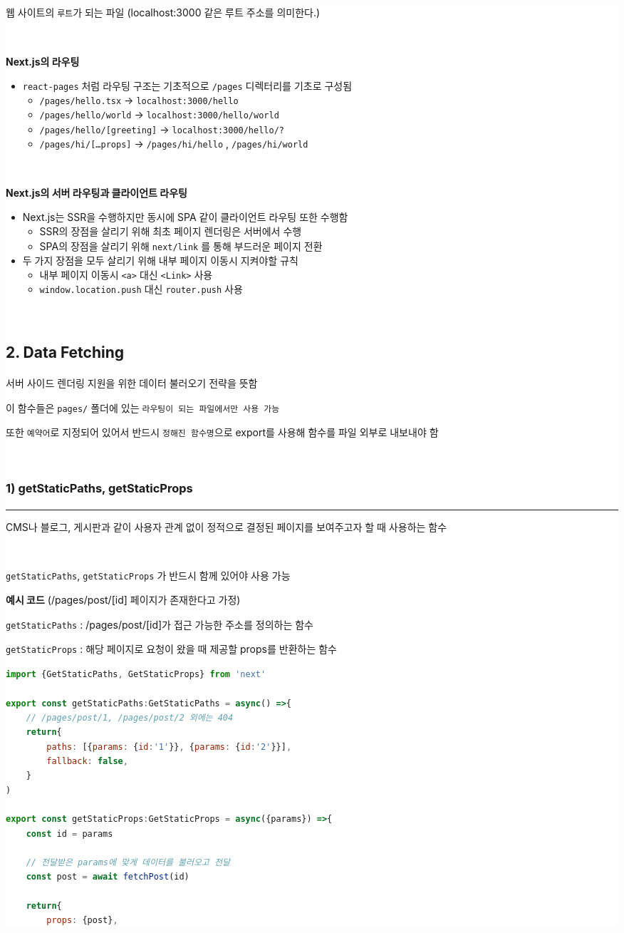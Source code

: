 
웹 사이트의 `루트`가 되는 파일 (localhost:3000 같은 루트 주소를 의미한다.)

<br>

**Next.js의 라우팅**

- `react-pages` 처럼 라우팅 구조는 기초적으로 `/pages` 디렉터리를 기초로 구성됨
    - `/pages/hello.tsx` → `localhost:3000/hello`
    - `/pages/hello/world` → `localhost:3000/hello/world`
    - `/pages/hello/[greeting]` → `localhost:3000/hello/?`
    - `/pages/hi/[…props]` → `/pages/hi/hello` , `/pages/hi/world`

<br>
    

**Next.js의 서버 라우팅과 클라이언트 라우팅**

- Next.js는 SSR을 수행하지만 동시에 SPA 같이 클라이언트 라우팅 또한 수행함
    - SSR의 장점을 살리기 위해 최초 페이지 렌더링은 서버에서 수행
    - SPA의 장점을 살리기 위해 `next/link` 를 통해 부드러운 페이지 전환
- 두 가지 장점을 모두 살리기 위해 내부 페이지 이동시 지켜야할 규칙
    - 내부 페이지 이동시 `<a>` 대신 `<Link>` 사용
    - `window.location.push` 대신 `router.push` 사용

<br>

## 2. Data Fetching

서버 사이드 렌더링 지원을 위한 데이터 불러오기 전략을 뜻함

이 함수들은 `pages/` 폴더에 있는 `라우팅이 되는 파일에서만 사용 가능`

또한 `예약어`로 지정되어 있어서 반드시 `정해진 함수명`으로 export를 사용해 함수를 파일 외부로 내보내야 함

<br>

### 1) getStaticPaths, getStaticProps

---

CMS나 블로그, 게시판과 같이 사용자 관계 없이 정적으로 결정된 페이지를 보여주고자 할 때 사용하는 함수

<br>

`getStaticPaths`, `getStaticProps` 가 반드시 함께 있어야 사용 가능

**예시 코드** (/pages/post/[id] 페이지가 존재한다고 가정)

`getStaticPaths` : /pages/post/[id]가 접근 가능한 주소를 정의하는 함수

`getStaticProps` : 해당 페이지로 요청이 왔을 때 제공할 props를 반환하는 함수

```jsx
import {GetStaticPaths, GetStaticProps} from 'next'

export const getStaticPaths:GetStaticPaths = async() =>{
	// /pages/post/1, /pages/post/2 외에는 404
	return{
		paths: [{params: {id:'1'}}, {params: {id:'2'}}],
		fallback: false,
	}
)

export const getStaticProps:GetStaticProps = async({params}) =>{
	const id = params
	
	// 전달받은 params에 맞게 데이터를 불러오고 전달
	const post = await fetchPost(id)
	
	return{
		props: {post},
```